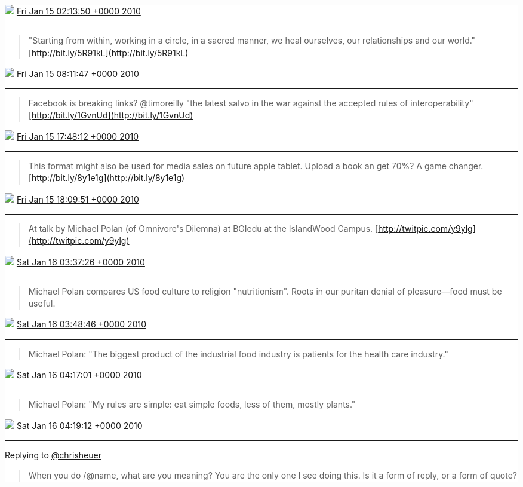 <img src="{{ site.url }}{{ site.baseurl }}/assets/images/media/tweet.ico" width="30" /> [Fri Jan 15 02:13:50 +0000 2010](https://twitter.com/ChristopherA/status/7771296260)

----

> "Starting from within, working in a circle, in a sacred manner, we heal ourselves, our relationships and our world." [http://bit.ly/5R91kL](http://bit.ly/5R91kL)

<img src="{{ site.url }}{{ site.baseurl }}/assets/images/media/tweet.ico" width="30" /> [Fri Jan 15 08:11:47 +0000 2010](https://twitter.com/ChristopherA/status/7780820183)

----

> Facebook is breaking links?  @timoreilly "the latest salvo in the war against the accepted rules of interoperability" [http://bit.ly/1GvnUd](http://bit.ly/1GvnUd)

<img src="{{ site.url }}{{ site.baseurl }}/assets/images/media/tweet.ico" width="30" /> [Fri Jan 15 17:48:12 +0000 2010](https://twitter.com/ChristopherA/status/7795674217)

----

> This format might also be used for media sales on future apple tablet. Upload a book an get 70%? A game changer. [http://bit.ly/8y1e1g](http://bit.ly/8y1e1g)

<img src="{{ site.url }}{{ site.baseurl }}/assets/images/media/tweet.ico" width="30" /> [Fri Jan 15 18:09:51 +0000 2010](https://twitter.com/ChristopherA/status/7796364718)

----

> At talk by Michael Polan (of Omnivore's Dilemna) at BGIedu at the IslandWood Campus. [http://twitpic.com/y9ylg](http://twitpic.com/y9ylg)

<img src="{{ site.url }}{{ site.baseurl }}/assets/images/media/tweet.ico" width="30" /> [Sat Jan 16 03:37:26 +0000 2010](https://twitter.com/ChristopherA/status/7813835348)

----

> Michael Polan compares US food culture to religion "nutritionism". Roots in our puritan denial of pleasure—food must be useful.

<img src="{{ site.url }}{{ site.baseurl }}/assets/images/media/tweet.ico" width="30" /> [Sat Jan 16 03:48:46 +0000 2010](https://twitter.com/ChristopherA/status/7814178707)

----

> Michael Polan: "The biggest product of the industrial food industry is patients for the health care industry."

<img src="{{ site.url }}{{ site.baseurl }}/assets/images/media/tweet.ico" width="30" /> [Sat Jan 16 04:17:01 +0000 2010](https://twitter.com/ChristopherA/status/7815026358)

----

> Michael Polan: "My rules are simple: eat simple foods, less of them, mostly plants."

<img src="{{ site.url }}{{ site.baseurl }}/assets/images/media/tweet.ico" width="30" /> [Sat Jan 16 04:19:12 +0000 2010](https://twitter.com/ChristopherA/status/7815089223)

----

Replying to [@chrisheuer](https://twitter.com/chrisheuer/status/7912855583)

> When you do /@name, what are you meaning? You are the only one I see doing this. Is it a form of reply, or a form of quote?
